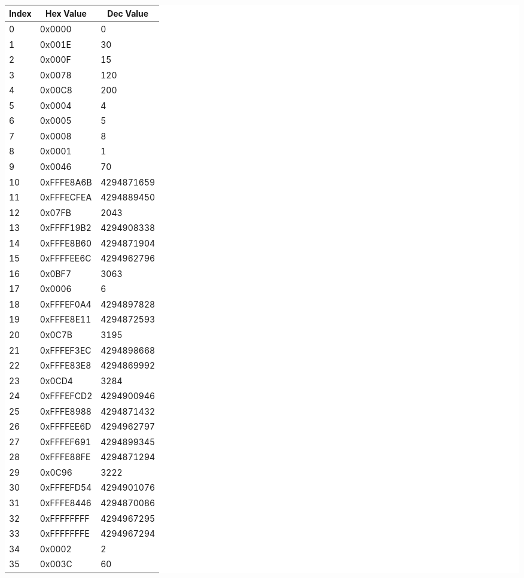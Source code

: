 |   Index | Hex Value   |   Dec Value |
|---------|-------------|-------------|
|       0 | 0x0000      |           0 |
|       1 | 0x001E      |          30 |
|       2 | 0x000F      |          15 |
|       3 | 0x0078      |         120 |
|       4 | 0x00C8      |         200 |
|       5 | 0x0004      |           4 |
|       6 | 0x0005      |           5 |
|       7 | 0x0008      |           8 |
|       8 | 0x0001      |           1 |
|       9 | 0x0046      |          70 |
|      10 | 0xFFFE8A6B  |  4294871659 |
|      11 | 0xFFFECFEA  |  4294889450 |
|      12 | 0x07FB      |        2043 |
|      13 | 0xFFFF19B2  |  4294908338 |
|      14 | 0xFFFE8B60  |  4294871904 |
|      15 | 0xFFFFEE6C  |  4294962796 |
|      16 | 0x0BF7      |        3063 |
|      17 | 0x0006      |           6 |
|      18 | 0xFFFEF0A4  |  4294897828 |
|      19 | 0xFFFE8E11  |  4294872593 |
|      20 | 0x0C7B      |        3195 |
|      21 | 0xFFFEF3EC  |  4294898668 |
|      22 | 0xFFFE83E8  |  4294869992 |
|      23 | 0x0CD4      |        3284 |
|      24 | 0xFFFEFCD2  |  4294900946 |
|      25 | 0xFFFE8988  |  4294871432 |
|      26 | 0xFFFFEE6D  |  4294962797 |
|      27 | 0xFFFEF691  |  4294899345 |
|      28 | 0xFFFE88FE  |  4294871294 |
|      29 | 0x0C96      |        3222 |
|      30 | 0xFFFEFD54  |  4294901076 |
|      31 | 0xFFFE8446  |  4294870086 |
|      32 | 0xFFFFFFFF  |  4294967295 |
|      33 | 0xFFFFFFFE  |  4294967294 |
|      34 | 0x0002      |           2 |
|      35 | 0x003C      |          60 |